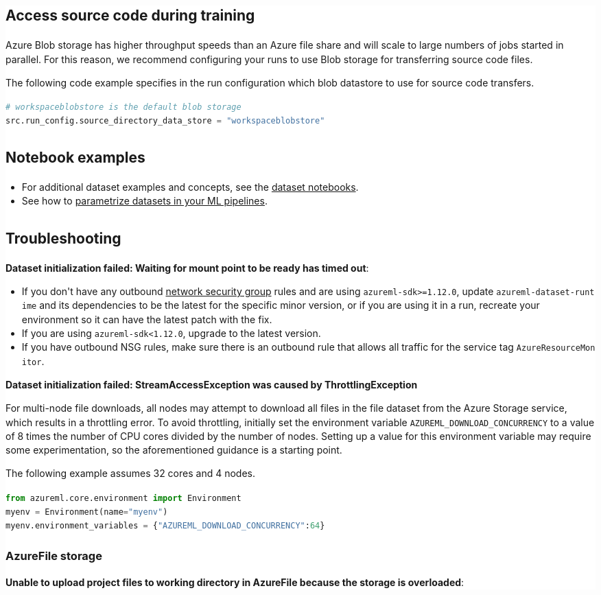 ## Access source code during training

Azure Blob storage has higher throughput speeds than an Azure file share and will scale to large numbers of jobs started in parallel. For this reason, we recommend configuring your runs to use Blob storage for transferring source code files.

The following code example specifies in the run configuration which blob datastore to use for source code transfers.

```python 
# workspaceblobstore is the default blob storage
src.run_config.source_directory_data_store = "workspaceblobstore" 
```

## Notebook examples

+ For additional dataset examples and concepts, see the [dataset notebooks](https://aka.ms/dataset-tutorial).
+ See how to [parametrize datasets in your ML pipelines](https://github.com/Azure/MachineLearningNotebooks/blob/master/how-to-use-azureml/machine-learning-pipelines/intro-to-pipelines/aml-pipelines-showcasing-dataset-and-pipelineparameter.ipynb).

## Troubleshooting

**Dataset initialization failed:  Waiting for mount point to be ready has timed out**: 
  * If you don't have any outbound [network security group](../virtual-network/network-security-groups-overview.md) rules and are using `azureml-sdk>=1.12.0`, update `azureml-dataset-runtime` and its dependencies to be the latest for the specific minor version, or if you are using it in a run, recreate your environment so it can have the latest patch with the fix. 
  * If you are using `azureml-sdk<1.12.0`, upgrade to the latest version.
  * If you have outbound NSG rules, make sure there is an outbound rule that allows all traffic for the service tag `AzureResourceMonitor`.

**Dataset initialization failed: StreamAccessException was caused by ThrottlingException**

For multi-node file downloads, all nodes may attempt to download all files in the file dataset from the Azure Storage service, which results in a throttling error. To avoid throttling, initially set the environment variable `AZUREML_DOWNLOAD_CONCURRENCY` to a value of 8 times the number of CPU cores divided by the number of nodes. Setting up a value for this environment variable may require some experimentation, so the aforementioned guidance is a starting point.

The following example assumes 32 cores and 4 nodes.

```python
from azureml.core.environment import Environment 
myenv = Environment(name="myenv")
myenv.environment_variables = {"AZUREML_DOWNLOAD_CONCURRENCY":64}
```

### AzureFile storage

**Unable to upload project files to working directory in AzureFile because the storage is overloaded**:
